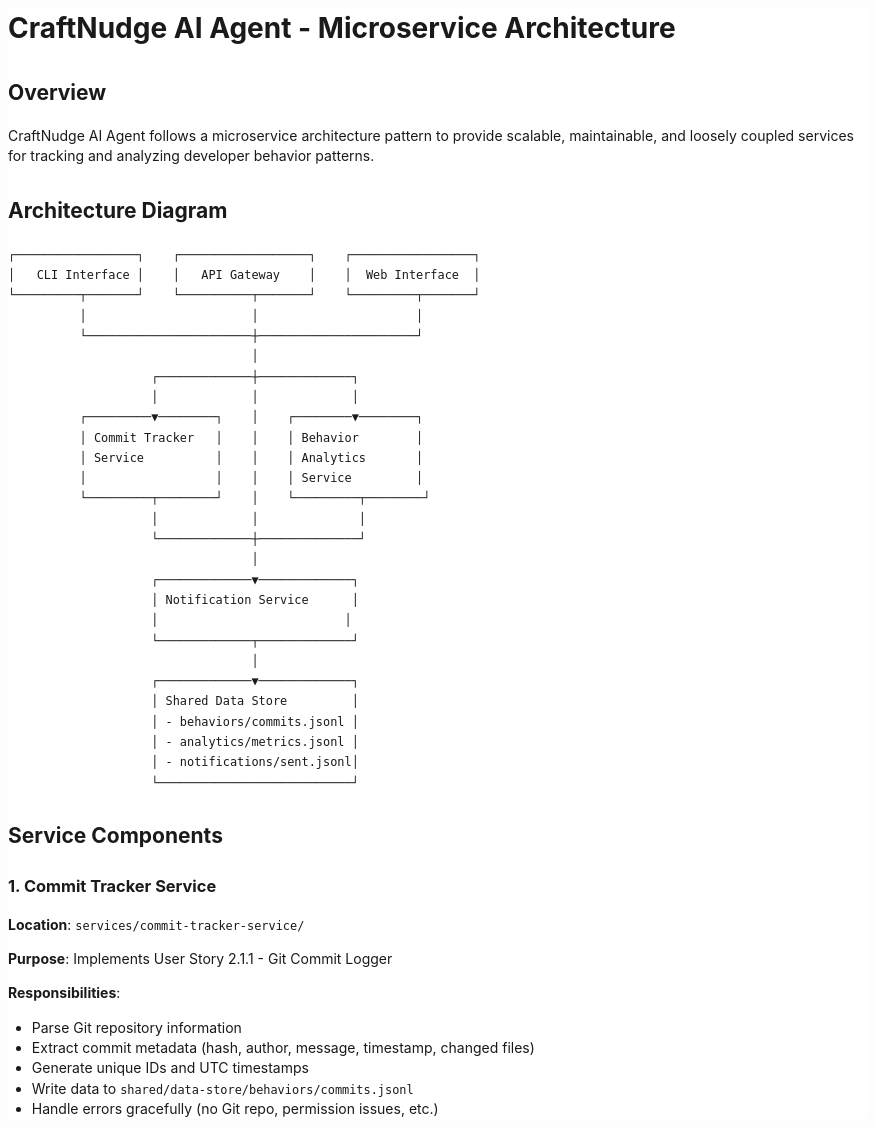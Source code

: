# CraftNudge AI Agent - Microservice Architecture

## Overview

CraftNudge AI Agent follows a microservice architecture pattern to provide scalable, maintainable, and loosely coupled services for tracking and analyzing developer behavior patterns.

## Architecture Diagram

```
┌─────────────────┐    ┌──────────────────┐    ┌─────────────────┐
│   CLI Interface │    │   API Gateway    │    │  Web Interface  │
└─────────┬───────┘    └──────────┬───────┘    └─────────┬───────┘
          │                       │                      │
          └───────────────────────┼──────────────────────┘
                                  │
                    ┌─────────────┼─────────────┐
                    │             │             │
          ┌─────────▼────────┐    │    ┌────────▼────────┐
          │ Commit Tracker   │    │    │ Behavior        │
          │ Service          │    │    │ Analytics       │
          │                  │    │    │ Service         │
          └─────────┬────────┘    │    └─────────┬────────┘
                    │             │              │
                    └─────────────┼──────────────┘
                                  │
                    ┌─────────────▼─────────────┐
                    │ Notification Service      │
                    │                          │
                    └─────────────┬─────────────┘
                                  │
                    ┌─────────────▼─────────────┐
                    │ Shared Data Store         │
                    │ - behaviors/commits.jsonl │
                    │ - analytics/metrics.jsonl │
                    │ - notifications/sent.jsonl│
                    └───────────────────────────┘
```

## Service Components

### 1. Commit Tracker Service
**Location**: `services/commit-tracker-service/`

**Purpose**: Implements User Story 2.1.1 - Git Commit Logger

**Responsibilities**:
- Parse Git repository information
- Extract commit metadata (hash, author, message, timestamp, changed files)
- Generate unique IDs and UTC timestamps
- Write data to `shared/data-store/behaviors/commits.jsonl`
- Handle errors gracefully (no Git repo, permission issues, etc.)
